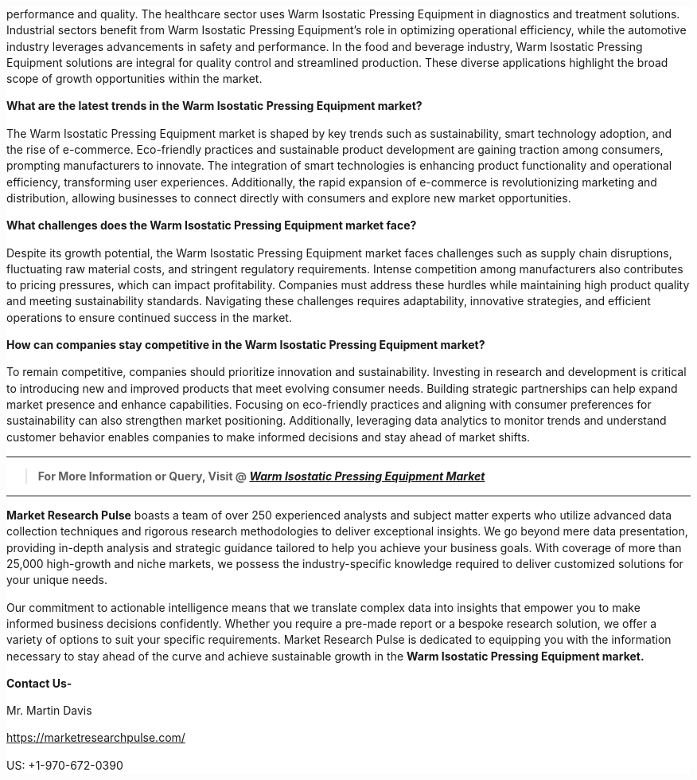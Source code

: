 performance and quality. The healthcare sector uses Warm Isostatic Pressing Equipment in diagnostics and treatment solutions. Industrial sectors benefit from Warm Isostatic Pressing Equipment&rsquo;s role in optimizing operational efficiency, while the automotive industry leverages advancements in safety and performance. In the food and beverage industry, Warm Isostatic Pressing Equipment solutions are integral for quality control and streamlined production. These diverse applications highlight the broad scope of growth opportunities within the market.</p><p><strong>What are the latest trends in the Warm Isostatic Pressing Equipment market?</strong></p><p>The Warm Isostatic Pressing Equipment market is shaped by key trends such as sustainability, smart technology adoption, and the rise of e-commerce. Eco-friendly practices and sustainable product development are gaining traction among consumers, prompting manufacturers to innovate. The integration of smart technologies is enhancing product functionality and operational efficiency, transforming user experiences. Additionally, the rapid expansion of e-commerce is revolutionizing marketing and distribution, allowing businesses to connect directly with consumers and explore new market opportunities.</p><p><strong>What challenges does the Warm Isostatic Pressing Equipment market face?</strong></p><p>Despite its growth potential, the Warm Isostatic Pressing Equipment market faces challenges such as supply chain disruptions, fluctuating raw material costs, and stringent regulatory requirements. Intense competition among manufacturers also contributes to pricing pressures, which can impact profitability. Companies must address these hurdles while maintaining high product quality and meeting sustainability standards. Navigating these challenges requires adaptability, innovative strategies, and efficient operations to ensure continued success in the market.</p><p><strong>How can companies stay competitive in the Warm Isostatic Pressing Equipment market?</strong></p><p>To remain competitive, companies should prioritize innovation and sustainability. Investing in research and development is critical to introducing new and improved products that meet evolving consumer needs. Building strategic partnerships can help expand market presence and enhance capabilities. Focusing on eco-friendly practices and aligning with consumer preferences for sustainability can also strengthen market positioning. Additionally, leveraging data analytics to monitor trends and understand customer behavior enables companies to make informed decisions and stay ahead of market shifts.</p><hr /><blockquote><p><strong>For More Information or Query, Visit @&nbsp;<em><a href="https://marketresearchpulse.com/report/5408/warm-isostatic-pressing-equipment-market?utm_source=Linkedin&utm_medium=020">Warm Isostatic Pressing Equipment Market</a></em></strong></p></blockquote><hr /><p><strong>Market Research Pulse</strong> boasts a team of over 250 experienced analysts and subject matter experts who utilize advanced data collection techniques and rigorous research methodologies to deliver exceptional insights. We go beyond mere data presentation, providing in-depth analysis and strategic guidance tailored to help you achieve your business goals. With coverage of more than 25,000 high-growth and niche markets, we possess the industry-specific knowledge required to deliver customized solutions for your unique needs.</p><p>Our commitment to actionable intelligence means that we translate complex data into insights that empower you to make informed business decisions confidently. Whether you require a pre-made report or a bespoke research solution, we offer a variety of options to suit your specific requirements. Market Research Pulse is dedicated to equipping you with the information necessary to stay ahead of the curve and achieve sustainable growth in the <strong>Warm Isostatic Pressing Equipment market.</strong></p><p><strong>Contact Us-</strong></p><p>Mr. Martin Davis</p><p>https://marketresearchpulse.com/</p><p>US: +1-970-672-0390</p>